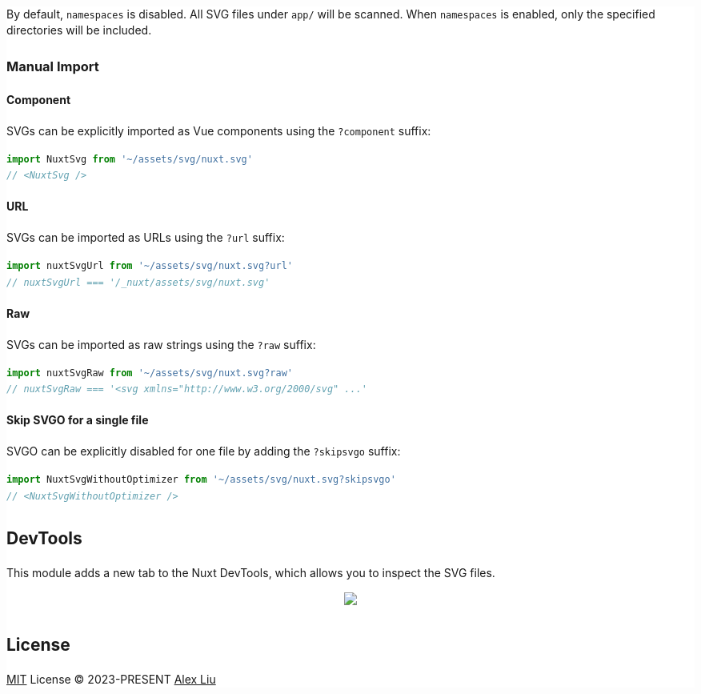 By default, `namespaces` is disabled. All SVG files under `app/` will be scanned. When `namespaces` is enabled, only the specified directories will be included.


### Manual Import

#### Component

SVGs can be explicitly imported as Vue components using the `?component` suffix:

```ts
import NuxtSvg from '~/assets/svg/nuxt.svg'
// <NuxtSvg />
```

#### URL

SVGs can be imported as URLs using the `?url` suffix:

```ts
import nuxtSvgUrl from '~/assets/svg/nuxt.svg?url'
// nuxtSvgUrl === '/_nuxt/assets/svg/nuxt.svg'
```

#### Raw

SVGs can be imported as raw strings using the `?raw` suffix:

```ts
import nuxtSvgRaw from '~/assets/svg/nuxt.svg?raw'
// nuxtSvgRaw === '<svg xmlns="http://www.w3.org/2000/svg" ...'
```

#### Skip SVGO for a single file

SVGO can be explicitly disabled for one file by adding the `?skipsvgo` suffix:

```ts
import NuxtSvgWithoutOptimizer from '~/assets/svg/nuxt.svg?skipsvgo'
// <NuxtSvgWithoutOptimizer />
```

## DevTools

This module adds a new tab to the Nuxt DevTools, which allows you to inspect the SVG files.

<p align='center'>
<img src='https://raw.githubusercontent.com/Mini-ghost/nuxt-svgo-loader/main/.github/assets/devtools.png' width='100%'/>
</p>

## License

[MIT](./LICENSE) License © 2023-PRESENT [Alex Liu](https://github.com/Mini-ghost)



[npm-version-src]: https://img.shields.io/npm/v/nuxt-svgo-loader?style=flat&colorA=18181B&colorB=28CF8D
[npm-version-href]: https://npmjs.com/package/nuxt-svgo-loader
[npm-downloads-src]: https://img.shields.io/npm/dt/nuxt-svgo-loader?style=flat&colorA=18181B&colorB=28CF8D
[npm-downloads-href]: https://npmjs.com/package/nuxt-svgo-loader
[license-src]: https://img.shields.io/npm/l/nuxt-svgo-loader.svg?style=flat&colorA=18181B&colorB=28CF8D
[license-href]: https://npmjs.com/package/nuxt-svgo-loader
[nuxt-src]: https://img.shields.io/badge/Nuxt-18181B?logo=nuxt.js
[nuxt-href]: https://nuxt.com
